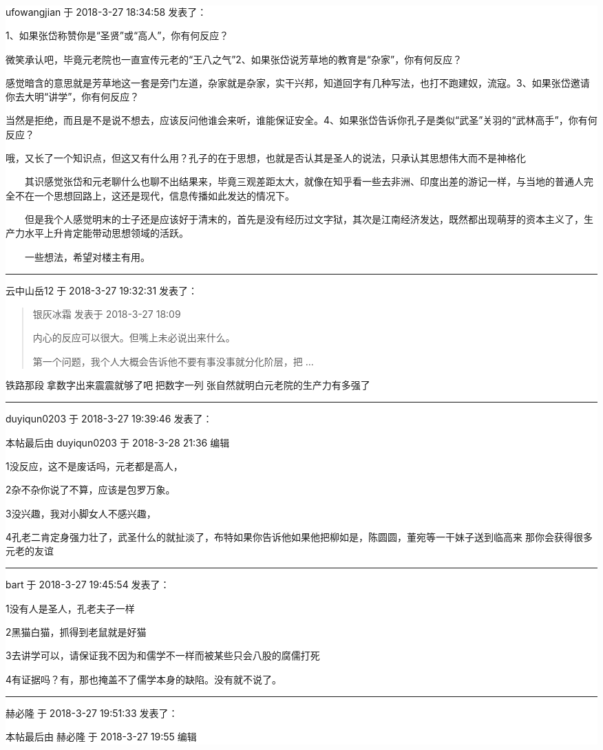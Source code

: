 ufowangjian 于 2018-3-27 18:34:58 发表了：

1、如果张岱称赞你是“圣贤”或“高人”，你有何反应？

微笑承认吧，毕竟元老院也一直宣传元老的“王八之气”2、如果张岱说芳草地的教育是“杂家”，你有何反应？

感觉暗含的意思就是芳草地这一套是旁门左道，杂家就是杂家，实干兴邦，知道回字有几种写法，也打不跑建奴，流寇。3、如果张岱邀请你去大明“讲学”，你有何反应？

当然是拒绝，而且是不是说不想去，应该反问他谁会来听，谁能保证安全。4、如果张岱告诉你孔子是类似“武圣”关羽的“武林高手”，你有何反应？

哦，又长了一个知识点，但这又有什么用？孔子的在于思想，也就是否认其是圣人的说法，只承认其思想伟大而不是神格化

　　其识感觉张岱和元老聊什么也聊不出结果来，毕竟三观差距太大，就像在知乎看一些去非洲、印度出差的游记一样，与当地的普通人完全不在一个思想回路上，这还是现代，信息传播如此发达的情况下。

　　但是我个人感觉明末的士子还是应该好于清末的，首先是没有经历过文字狱，其次是江南经济发达，既然都出现萌芽的资本主义了，生产力水平上升肯定能带动思想领域的活跃。

　　一些想法，希望对楼主有用。

---------

云中山岳12 于 2018-3-27 19:32:31 发表了：

> 银灰冰霜 发表于 2018-3-27 18:09
> 
> 内心的反应可以很大。但嘴上未必说出来什么。
> 
> 第一个问题，我个人大概会告诉他不要有事没事就分化阶层，把 ...



铁路那段 拿数字出来震震就够了吧 把数字一列 张自然就明白元老院的生产力有多强了

---------

duyiqun0203 于 2018-3-27 19:39:46 发表了：

本帖最后由 duyiqun0203 于 2018-3-28 21:36 编辑 

1没反应，这不是废话吗，元老都是高人，

2杂不杂你说了不算，应该是包罗万象。

3没兴趣，我对小脚女人不感兴趣，

4孔老二肯定身强力壮了，武圣什么的就扯淡了，布特如果你告诉他如果他把柳如是，陈圆圆，董宛等一干妹子送到临高来 那你会获得很多元老的友谊

---------

bart 于 2018-3-27 19:45:54 发表了：

1没有人是圣人，孔老夫子一样

2黑猫白猫，抓得到老鼠就是好猫

3去讲学可以，请保证我不因为和儒学不一样而被某些只会八股的腐儒打死

4有证据吗？有，那也掩盖不了儒学本身的缺陷。没有就不说了。

---------

赫必隆 于 2018-3-27 19:51:33 发表了：

本帖最后由 赫必隆 于 2018-3-27 19:55 编辑 
